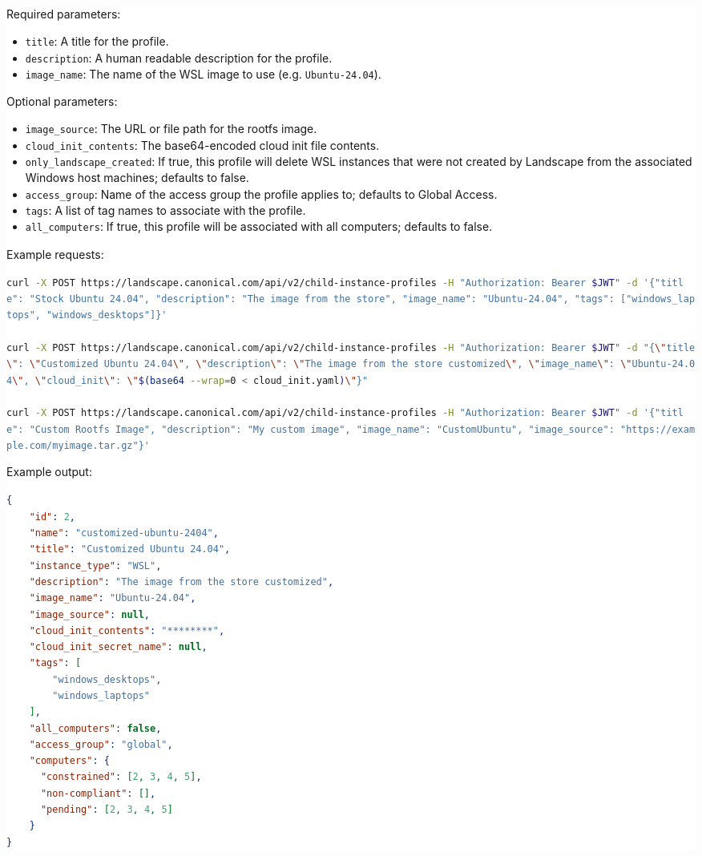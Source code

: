 Required parameters:

- `title`: A title for the profile.
- `description`: A human readable description for the profile.
- `image_name`: The name of the WSL image to use (e.g. `Ubuntu-24.04`).

Optional parameters:

- `image_source`: The URL or file path for the rootfs image.
- `cloud_init_contents`: The base64-encoded cloud init file contents.
- `only_landscape_created`: If true, this profile will delete WSL instances that were not created by Landscape from the associated Windows host machines; defaults to false.
- `access_group`: Name of the access group the profile applies to; defaults to Global Access.
- `tags`: A list of tag names to associate with the profile.
- `all_computers`: If true, this profile will be associated with all computers; defaults to false.

Example requests:

```bash
curl -X POST https://landscape.canonical.com/api/v2/child-instance-profiles -H "Authorization: Bearer $JWT" -d '{"title": "Stock Ubuntu 24.04", "description": "The image from the store", "image_name": "Ubuntu-24.04", "tags": ["windows_laptops", "windows_desktops"]}'

curl -X POST https://landscape.canonical.com/api/v2/child-instance-profiles -H "Authorization: Bearer $JWT" -d "{\"title\": \"Customized Ubuntu 24.04\", \"description\": \"The image from the store customized\", \"image_name\": \"Ubuntu-24.04\", \"cloud_init\": \"$(base64 --wrap=0 < cloud_init.yaml)\"}"

curl -X POST https://landscape.canonical.com/api/v2/child-instance-profiles -H "Authorization: Bearer $JWT" -d '{"title": "Custom Rootfs Image", "description": "My custom image", "image_name": "CustomUbuntu", "image_source": "https://example.com/myimage.tar.gz"}'
```

Example output:

```json
{
    "id": 2,
    "name": "customized-ubuntu-2404",
    "title": "Customized Ubuntu 24.04",
    "instance_type": "WSL",
    "description": "The image from the store customized",
    "image_name": "Ubuntu-24.04",
    "image_source": null,
    "cloud_init_contents": "********",
    "cloud_init_secret_name": null,
    "tags": [
        "windows_desktops",
        "windows_laptops"
    ],
    "all_computers": false,
    "access_group": "global",
    "computers": {
      "constrained": [2, 3, 4, 5],
      "non-compliant": [],
      "pending": [2, 3, 4, 5]
    }
}
```
